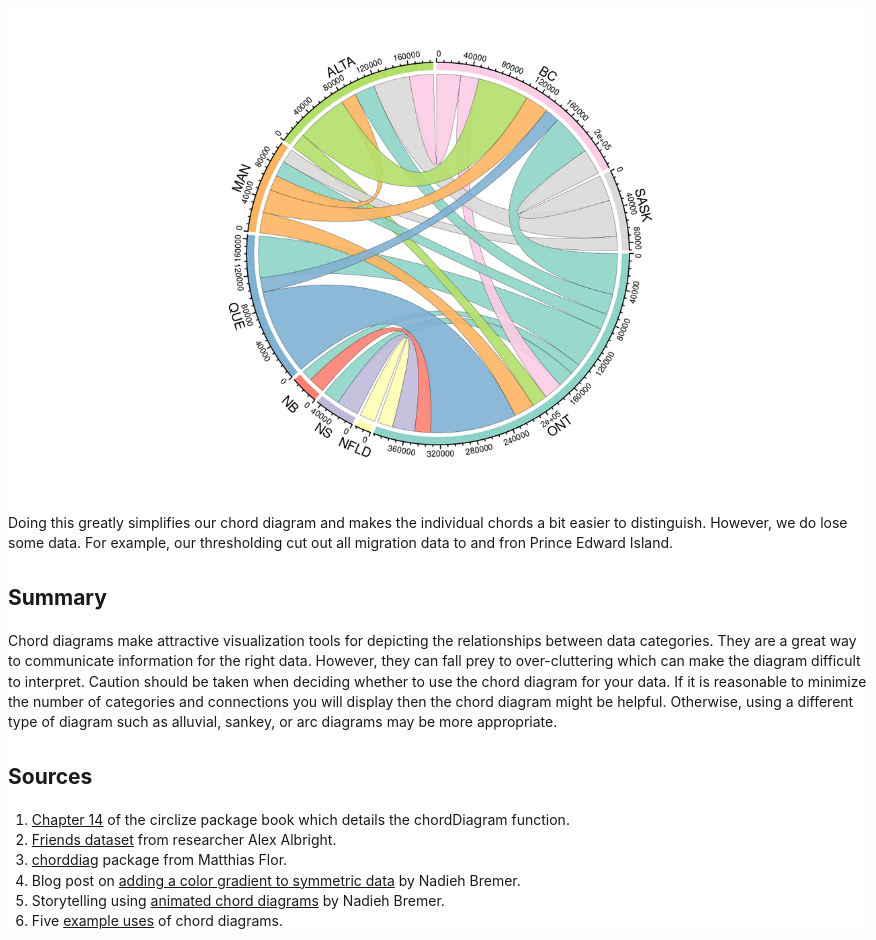 <img src="chord_diagrams_files/figure-html/unnamed-chunk-7-1.png" width="80%" style="display: block; margin: auto;" />

Doing this greatly simplifies our chord diagram and makes the individual chords a bit easier to distinguish. However, we do lose some data. For example, our thresholding cut out all migration data to and fron Prince Edward Island.

## Summary
Chord diagrams make attractive visualization tools for depicting the relationships between data categories. They are a great way to communicate information for the right data. However, they can fall prey to over-cluttering which can make the diagram difficult to interpret. Caution should be taken when deciding whether to use the chord diagram for your data. If it is reasonable to minimize the number of categories and connections you will display then the chord diagram might be helpful. Otherwise, using a different type of diagram such as alluvial, sankey, or arc diagrams may be more appropriate.

## Sources

1. [Chapter 14](https://jokergoo.github.io/circlize_book/book/the-chorddiagram-function.html) of the circlize package book which details the chordDiagram function. 
2. [Friends dataset](https://github.com/apalbright/Friends) from researcher Alex Albright. 
3. [chorddiag](https://github.com/mattflor/chorddiag) package from Matthias Flor. 
4. Blog post on [adding a color gradient to symmetric data](https://www.visualcinnamon.com/2016/06/orientation-gradient-d3-chord-diagram/) by Nadieh Bremer.
5. Storytelling using [animated chord diagrams](https://www.visualcinnamon.com/2014/12/using-data-storytelling-with-chord/) by Nadieh Bremer. 
6. Five [example uses](https://www.streetlightdata.com/chord-diagrams-visualization-data/?type=blog/) of chord diagrams. 

